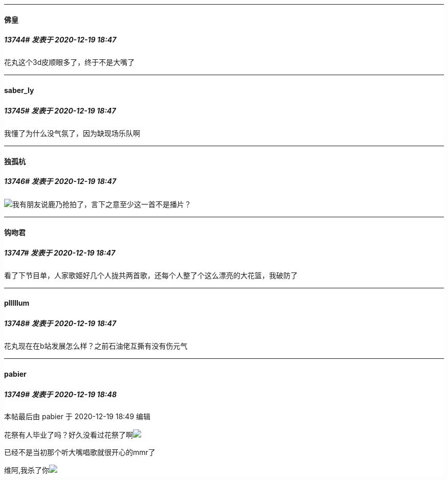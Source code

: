 
-----

####  佛皇  
##### 13744#       发表于 2020-12-19 18:47


花丸这个3d皮顺眼多了，终于不是大嘴了


-----

####  saber_ly  
##### 13745#       发表于 2020-12-19 18:47


我懂了为什么没气氛了，因为缺现场乐队啊


-----

####  独孤杭  
##### 13746#       发表于 2020-12-19 18:47


<img src="https://static.saraba1st.com/image/smiley/face2017/065.png" referrerpolicy="no-referrer">我有朋友说鹿乃抢拍了，言下之意至少这一首不是播片？


-----

####  钩吻君  
##### 13747#       发表于 2020-12-19 18:47


看了下节目单，人家歌姬好几个人拢共两首歌，还每个人整了个这么漂亮的大花篮，我破防了


-----

####  plllllum  
##### 13748#       发表于 2020-12-19 18:47


花丸现在在b站发展怎么样？之前石油佬互撕有没有伤元气


-----

####  pabier  
##### 13749#       发表于 2020-12-19 18:48


 本帖最后由 pabier 于 2020-12-19 18:49 编辑 

花祭有人毕业了吗？好久没看过花祭了啊<img src="https://static.saraba1st.com/image/smiley/face2017/004.gif" referrerpolicy="no-referrer">

已经不是当初那个听大嘴唱歌就很开心的mmr了

维阿,我杀了你<img src="https://static.saraba1st.com/image/smiley/face2017/145.png" referrerpolicy="no-referrer"> 

